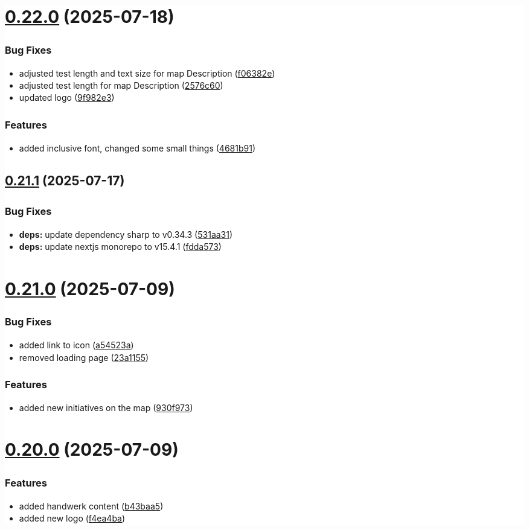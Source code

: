 # [0.22.0](https://github.com/Edunite/edunite/compare/v0.21.1...v0.22.0) (2025-07-18)

### Bug Fixes

- adjusted test length and text size for map Description ([f06382e](https://github.com/Edunite/edunite/commit/f06382e40e7189db2ab67cbc074ce24e5b935dfe))
- adjusted test length for map Description ([2576c60](https://github.com/Edunite/edunite/commit/2576c603525fa81fe8334d3a2a2c76383c200536))
- updated logo ([9f982e3](https://github.com/Edunite/edunite/commit/9f982e3144832a5a0636533680f7c62d5250877c))

### Features

- added inclusive font, changed some small things ([4681b91](https://github.com/Edunite/edunite/commit/4681b918fd86177ada47a17975270447000d50fa))

## [0.21.1](https://github.com/Edunite/edunite/compare/v0.21.0...v0.21.1) (2025-07-17)

### Bug Fixes

- **deps:** update dependency sharp to v0.34.3 ([531aa31](https://github.com/Edunite/edunite/commit/531aa3144924f5915b372fbf58248b646e9bf8b1))
- **deps:** update nextjs monorepo to v15.4.1 ([fdda573](https://github.com/Edunite/edunite/commit/fdda57345864cd739bbb90083176c06263598800))

# [0.21.0](https://github.com/Edunite/edunite/compare/v0.20.0...v0.21.0) (2025-07-09)

### Bug Fixes

- added link to icon ([a54523a](https://github.com/Edunite/edunite/commit/a54523aa69e1cad2fa3dc17a067d90af30495ddf))
- removed loading page ([23a1155](https://github.com/Edunite/edunite/commit/23a11553f5ca49f04103c445e7484b9aafd01247))

### Features

- added new initiatives on the map ([930f973](https://github.com/Edunite/edunite/commit/930f973b2541009555c28827eefa584fa205a771))

# [0.20.0](https://github.com/Edunite/edunite/compare/v0.19.1...v0.20.0) (2025-07-09)

### Features

- added handwerk content ([b43baa5](https://github.com/Edunite/edunite/commit/b43baa597d8a1fcc17438f6cfd4c9f186f8b4b2a))
- added new logo ([f4ea4ba](https://github.com/Edunite/edunite/commit/f4ea4baec869038cb867f8b2e2671321458e9080))
